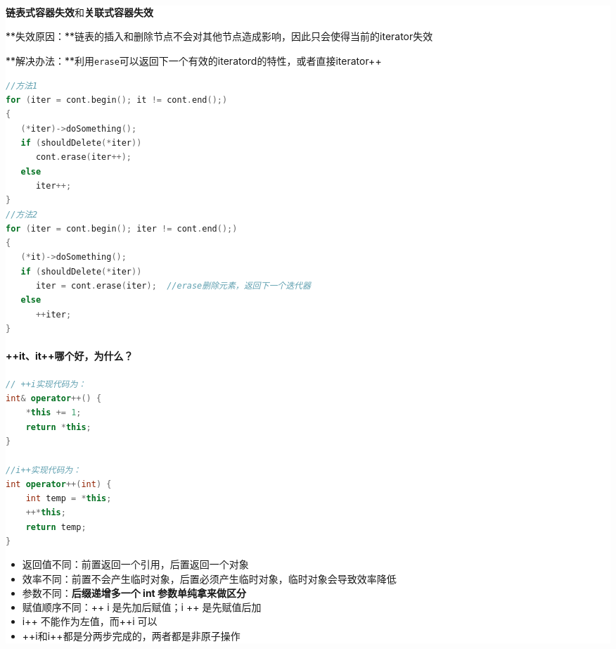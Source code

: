 **链表式容器失效**和**关联式容器失效**

**失效原因：**链表的插入和删除节点不会对其他节点造成影响，因此只会使得当前的iterator失效

**解决办法：**利用`erase`可以返回下一个有效的iteratord的特性，或者直接iterator++

```c++
//方法1
for (iter = cont.begin(); it != cont.end();)
{
   (*iter)->doSomething();
   if (shouldDelete(*iter))
      cont.erase(iter++);
   else
      iter++;
}
//方法2
for (iter = cont.begin(); iter != cont.end();)
{
   (*it)->doSomething();
   if (shouldDelete(*iter))
      iter = cont.erase(iter);  //erase删除元素，返回下一个迭代器
   else
      ++iter;
}
```







####  ++it、it++哪个好，为什么？

```c++
// ++i实现代码为：
int& operator++() {
	*this += 1;
	return *this;
} 

//i++实现代码为：                 
int operator++(int) {
	int temp = *this;                   
   	++*this;                       
   	return temp;                  
} 
```

* 返回值不同：前置返回一个引用，后置返回一个对象
* 效率不同：前置不会产生临时对象，后置必须产生临时对象，临时对象会导致效率降低
* 参数不同：**后缀递增多一个 int 参数单纯拿来做区分**
* 赋值顺序不同：++ i 是先加后赋值；i ++ 是先赋值后加
* i++ 不能作为左值，而++i 可以
* ++i和i++都是分两步完成的，两者都是非原子操作
